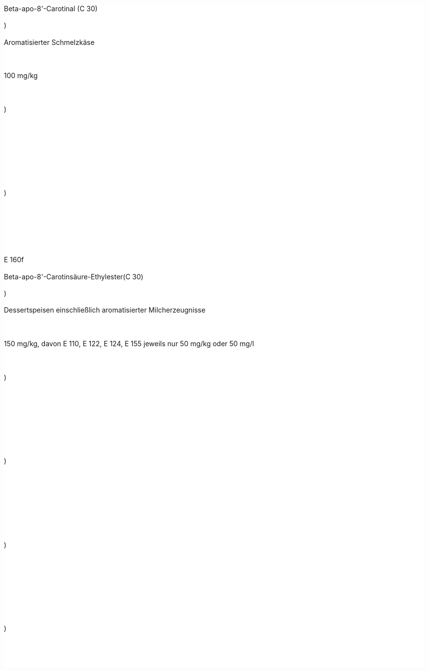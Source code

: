 Beta-apo-8'-Carotinal (C 30)

)

Aromatisierter Schmelzkäse

 

100 mg/kg

 

)

 

 

 

 

)

 

 

 

E 160f

Beta-apo-8'-Carotinsäure-Ethylester(C 30)

)

Dessertspeisen einschließlich aromatisierter Milcherzeugnisse

 

150 mg/kg, davon E 110, E 122, E 124, E 155 jeweils nur 50 mg/kg oder 50 mg/l

 

)

 

 

 

 

)

 

 

 

 

)

 

 

 

 

)

 

 
